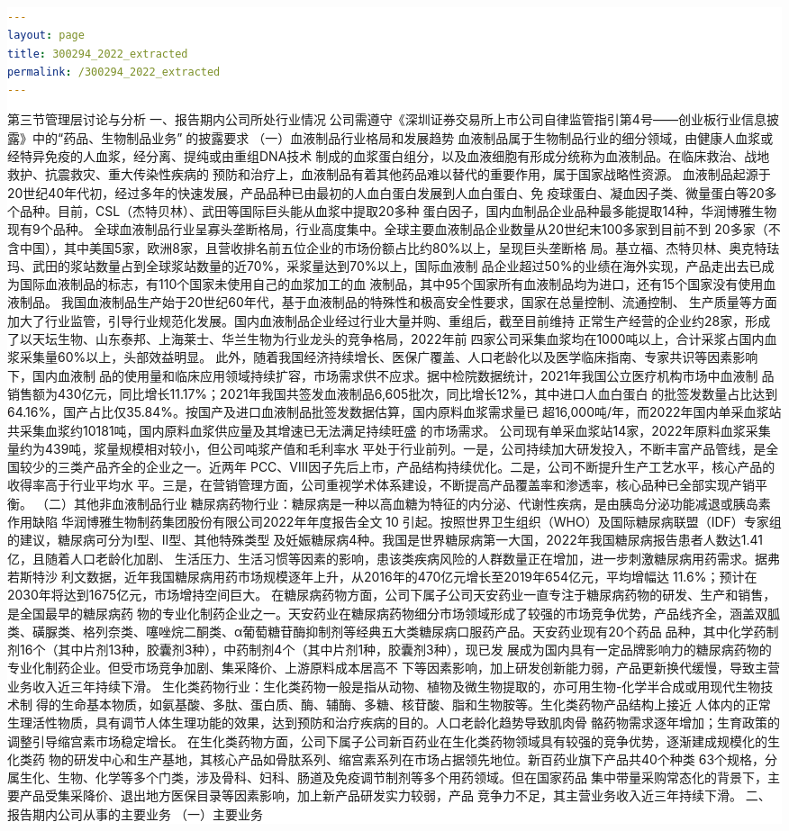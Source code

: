 ```yaml
---
layout: page
title: 300294_2022_extracted
permalink: /300294_2022_extracted
---
```


第三节管理层讨论与分析
一、报告期内公司所处行业情况
公司需遵守《深圳证券交易所上市公司自律监管指引第4号——创业板行业信息披露》中的“药品、生物制品业务”
的披露要求
（一）血液制品行业格局和发展趋势
血液制品属于生物制品行业的细分领域，由健康人血浆或经特异免疫的人血浆，经分离、提纯或由重组DNA技术
制成的血浆蛋白组分，以及血液细胞有形成分统称为血液制品。在临床救治、战地救护、抗震救灾、重大传染性疾病的
预防和治疗上，血液制品有着其他药品难以替代的重要作用，属于国家战略性资源。
血液制品起源于20世纪40年代初，经过多年的快速发展，产品品种已由最初的人血白蛋白发展到人血白蛋白、免
疫球蛋白、凝血因子类、微量蛋白等20多个品种。目前，CSL（杰特贝林）、武田等国际巨头能从血浆中提取20多种
蛋白因子，国内血制品企业品种最多能提取14种，华润博雅生物现有9个品种。
全球血液制品行业呈寡头垄断格局，行业高度集中。全球主要血液制品企业数量从20世纪末100多家到目前不到
20多家（不含中国），其中美国5家，欧洲8家，且营收排名前五位企业的市场份额占比约80%以上，呈现巨头垄断格
局。基立福、杰特贝林、奥克特珐玛、武田的浆站数量占到全球浆站数量的近70%，采浆量达到70%以上，国际血液制
品企业超过50%的业绩在海外实现，产品走出去已成为国际血液制品的标志，有110个国家未使用自己的血浆加工的血
液制品，其中95个国家所有血液制品均为进口，还有15个国家没有使用血液制品。
我国血液制品生产始于20世纪60年代，基于血液制品的特殊性和极高安全性要求，国家在总量控制、流通控制、
生产质量等方面加大了行业监管，引导行业规范化发展。国内血液制品企业经过行业大量并购、重组后，截至目前维持
正常生产经营的企业约28家，形成了以天坛生物、山东泰邦、上海莱士、华兰生物为行业龙头的竞争格局，2022年前
四家公司采集血浆均在1000吨以上，合计采浆占国内血浆采集量60%以上，头部效益明显。
此外，随着我国经济持续增长、医保广覆盖、人口老龄化以及医学临床指南、专家共识等因素影响下，国内血液制
品的使用量和临床应用领域持续扩容，市场需求供不应求。据中检院数据统计，2021年我国公立医疗机构市场中血液制
品销售额为430亿元，同比增长11.17%；2021年我国共签发血液制品6,605批次，同比增长12%，其中进口人血白蛋白
的批签发数量占比达到64.16%，国产占比仅35.84%。按国产及进口血液制品批签发数据估算，国内原料血浆需求量已
超16,000吨/年，而2022年国内单采血浆站共采集血浆约10181吨，国内原料血浆供应量及其增速已无法满足持续旺盛
的市场需求。
公司现有单采血浆站14家，2022年原料血浆采集量约为439吨，浆量规模相对较小，但公司吨浆产值和毛利率水
平处于行业前列。一是，公司持续加大研发投入，不断丰富产品管线，是全国较少的三类产品齐全的企业之一。近两年
PCC、Ⅷ因子先后上市，产品结构持续优化。二是，公司不断提升生产工艺水平，核心产品的收得率高于行业平均水
平。三是，在营销管理方面，公司重视学术体系建设，不断提高产品覆盖率和渗透率，核心品种已全部实现产销平衡。
（二）其他非血液制品行业
糖尿病药物行业：糖尿病是一种以高血糖为特征的内分泌、代谢性疾病，是由胰岛分泌功能减退或胰岛素作用缺陷
华润博雅生物制药集团股份有限公司2022年年度报告全文
10
引起。按照世界卫生组织（WHO）及国际糖尿病联盟（IDF）专家组的建议，糖尿病可分为Ⅰ型、Ⅱ型、其他特殊类型
及妊娠糖尿病4种。我国是世界糖尿病第一大国，2022年我国糖尿病报告患者人数达1.41亿，且随着人口老龄化加剧、
生活压力、生活习惯等因素的影响，患该类疾病风险的人群数量正在增加，进一步刺激糖尿病用药需求。据弗若斯特沙
利文数据，近年我国糖尿病用药市场规模逐年上升，从2016年的470亿元增长至2019年654亿元，平均增幅达
11.6%；预计在2030年将达到1675亿元，市场增持空间巨大。
在糖尿病药物方面，公司下属子公司天安药业一直专注于糖尿病药物的研发、生产和销售，是全国最早的糖尿病药
物的专业化制药企业之一。天安药业在糖尿病药物细分市场领域形成了较强的市场竞争优势，产品线齐全，涵盖双胍
类、磺脲类、格列奈类、噻唑烷二酮类、α葡萄糖苷酶抑制剂等经典五大类糖尿病口服药产品。天安药业现有20个药品
品种，其中化学药制剂16个（其中片剂13种，胶囊剂3种），中药制剂4个（其中片剂1种，胶囊剂3种），现已发
展成为国内具有一定品牌影响力的糖尿病药物的专业化制药企业。但受市场竞争加剧、集采降价、上游原料成本居高不
下等因素影响，加上研发创新能力弱，产品更新换代缓慢，导致主营业务收入近三年持续下滑。
生化类药物行业：生化类药物一般是指从动物、植物及微生物提取的，亦可用生物-化学半合成或用现代生物技术制
得的生命基本物质，如氨基酸、多肽、蛋白质、酶、辅酶、多糖、核苷酸、脂和生物胺等。生化类药物产品结构上接近
人体内的正常生理活性物质，具有调节人体生理功能的效果，达到预防和治疗疾病的目的。人口老龄化趋势导致肌肉骨
骼药物需求逐年增加；生育政策的调整引导缩宫素市场稳定增长。
在生化类药物方面，公司下属子公司新百药业在生化类药物领域具有较强的竞争优势，逐渐建成规模化的生化类药
物的研发中心和生产基地，其核心产品如骨肽系列、缩宫素系列在市场占据领先地位。新百药业旗下产品共40个种类
63个规格，分属生化、生物、化学等多个门类，涉及骨科、妇科、肠道及免疫调节制剂等多个用药领域。但在国家药品
集中带量采购常态化的背景下，主要产品受集采降价、退出地方医保目录等因素影响，加上新产品研发实力较弱，产品
竞争力不足，其主营业务收入近三年持续下滑。
二、报告期内公司从事的主要业务
（一）主要业务